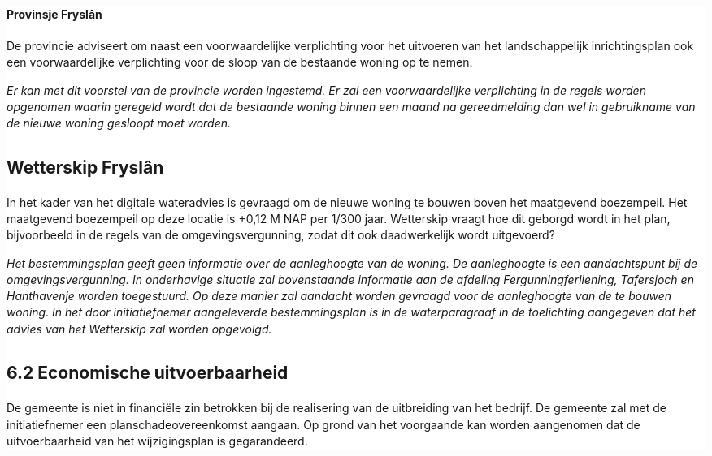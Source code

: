 #### Provinsje Fryslân

De provincie adviseert om naast een voorwaardelijke verplichting voor het uitvoeren van het landschappelijk inrichtingsplan ook een voorwaardelijke verplichting voor de sloop van de bestaande woning op te nemen.

*Er kan met dit voorstel van de provincie worden ingestemd. Er zal een voorwaardelijke verplichting in de regels worden opgenomen waarin geregeld wordt dat de bestaande woning binnen een maand na gereedmelding dan wel in gebruikname van de nieuwe woning gesloopt moet worden.* 

## Wetterskip Fryslân

In het kader van het digitale wateradvies is gevraagd om de nieuwe woning te bouwen boven het maatgevend boezempeil. Het maatgevend boezempeil op deze locatie is +0,12 M NAP per 1/300 jaar. Wetterskip vraagt hoe dit geborgd wordt in het plan, bijvoorbeeld in de regels van de omgevingsvergunning, zodat dit ook daadwerkelijk wordt uitgevoerd?

*Het bestemmingsplan geeft geen informatie over de aanleghoogte van de woning. De aanleghoogte is een aandachtspunt bij de omgevingsvergunning. In onderhavige situatie zal bovenstaande informatie aan de afdeling Fergunningferliening, Tafersjoch en Hanthavenje worden toegestuurd. Op deze manier zal aandacht worden gevraagd voor de aanleghoogte van de te bouwen woning. In het door initiatiefnemer aangeleverde bestemmingsplan is in de waterparagraaf in de toelichting aangegeven dat het advies van het Wetterskip zal worden opgevolgd.* 

## **6.2 Economische uitvoerbaarheid**

De gemeente is niet in financiële zin betrokken bij de realisering van de uitbreiding van het bedrijf. De gemeente zal met de initiatiefnemer een planschadeovereenkomst aangaan. Op grond van het voorgaande kan worden aangenomen dat de uitvoerbaarheid van het wijzigingsplan is gegarandeerd.